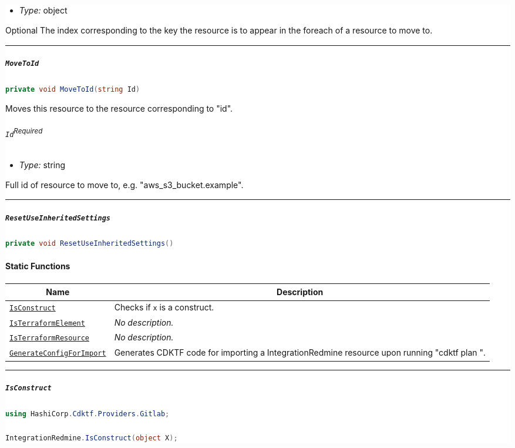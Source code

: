 - *Type:* object

Optional The index corresponding to the key the resource is to appear in the foreach of a resource to move to.

---

##### `MoveToId` <a name="MoveToId" id="@cdktf/provider-gitlab.integrationRedmine.IntegrationRedmine.moveToId"></a>

```csharp
private void MoveToId(string Id)
```

Moves this resource to the resource corresponding to "id".

###### `Id`<sup>Required</sup> <a name="Id" id="@cdktf/provider-gitlab.integrationRedmine.IntegrationRedmine.moveToId.parameter.id"></a>

- *Type:* string

Full id of resource to move to, e.g. "aws_s3_bucket.example".

---

##### `ResetUseInheritedSettings` <a name="ResetUseInheritedSettings" id="@cdktf/provider-gitlab.integrationRedmine.IntegrationRedmine.resetUseInheritedSettings"></a>

```csharp
private void ResetUseInheritedSettings()
```

#### Static Functions <a name="Static Functions" id="Static Functions"></a>

| **Name** | **Description** |
| --- | --- |
| <code><a href="#@cdktf/provider-gitlab.integrationRedmine.IntegrationRedmine.isConstruct">IsConstruct</a></code> | Checks if `x` is a construct. |
| <code><a href="#@cdktf/provider-gitlab.integrationRedmine.IntegrationRedmine.isTerraformElement">IsTerraformElement</a></code> | *No description.* |
| <code><a href="#@cdktf/provider-gitlab.integrationRedmine.IntegrationRedmine.isTerraformResource">IsTerraformResource</a></code> | *No description.* |
| <code><a href="#@cdktf/provider-gitlab.integrationRedmine.IntegrationRedmine.generateConfigForImport">GenerateConfigForImport</a></code> | Generates CDKTF code for importing a IntegrationRedmine resource upon running "cdktf plan <stack-name>". |

---

##### `IsConstruct` <a name="IsConstruct" id="@cdktf/provider-gitlab.integrationRedmine.IntegrationRedmine.isConstruct"></a>

```csharp
using HashiCorp.Cdktf.Providers.Gitlab;

IntegrationRedmine.IsConstruct(object X);
```
